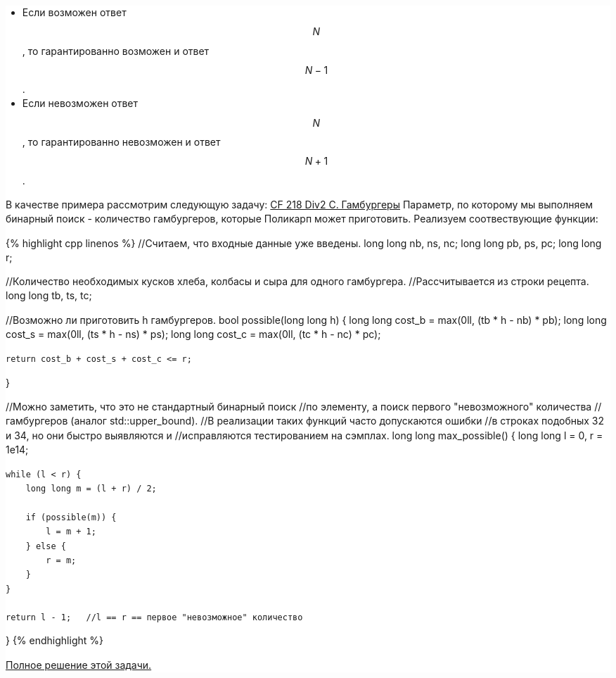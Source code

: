 
- Если возможен ответ $$N$$, то гарантированно возможен и ответ $$N − 1$$.
- Если невозможен ответ $$N$$, то гарантированно невозможен и ответ $$N + 1$$.


В качестве примера рассмотрим следующую задачу: <a href="http://codeforces.com/contest/371/problem/C">CF 218 Div2 C. Гамбургеры</a>
Параметр, по которому мы выполняем бинарный поиск - количество
гамбургеров, которые Поликарп может приготовить. Реализуем соотвествующие
функции:

{% highlight cpp linenos %}
//Считаем, что входные данные уже введены.
long long nb, ns, nc;
long long pb, ps, pc;
long long r;

//Количество необходимых кусков хлеба, колбасы и сыра для одного гамбургера.
//Рассчитывается из строки рецепта.
long long tb, ts, tc;

//Возможно ли приготовить h гамбургеров.
bool possible(long long h) {
    long long cost_b = max(0ll, (tb * h - nb) * pb);
    long long cost_s = max(0ll, (ts * h - ns) * ps);
    long long cost_c = max(0ll, (tc * h - nc) * pc);

    return cost_b + cost_s + cost_c <= r;
}

//Можно заметить, что это не стандартный бинарный поиск
//по элементу, а поиск первого "невозможного" количества
//гамбургеров (аналог std::upper_bound).
//В реализации таких функций часто допускаются ошибки
//в строках подобных 32 и 34, но они быстро выявляются и
//исправляются тестированием на сэмплах.
long long max_possible() {
    long long l = 0, r = 1e14;

    while (l < r) {
        long long m = (l + r) / 2;

        if (possible(m)) {
            l = m + 1;
        } else {
            r = m;
        }
    }

    return l - 1;   //l == r == первое "невозможное" количество
}
{% endhighlight %}


<a href="http://codeforces.com/contest/371/submission/12605708">Полное решение этой задачи.</a>

